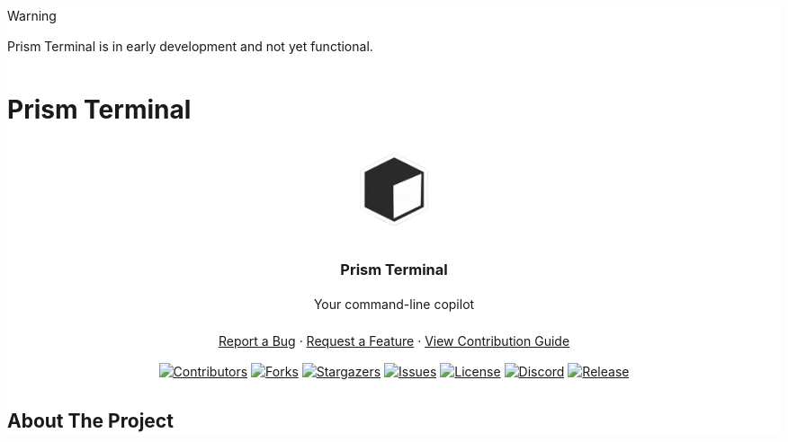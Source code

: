 > [!WARNING]
> Prism Terminal is in early development and not yet functional.

# Prism Terminal

<a id="readme-top"></a>

<div align="center">
  <a href="https://github.com/aditsuru-git/prism-terminal">
    <img src="./assets/logo.png" alt="Logo" width="100" height="100">
  </a>
  <h3 align="center">Prism Terminal</h3>
  <p align="center">
    Your command-line copilot
    <br />
    <br />
    <a href="https://github.com/aditsuru-git/prism-terminal/issues/new?template=bug_report.yml">Report a Bug</a>
    ·
    <a href="https://github.com/aditsuru-git/prism-terminal/issues/new?template=feature_request.yml">Request a Feature</a>
    ·
    <a href="https://github.com/aditsuru-git/prism-terminal/blob/main/.github/contributing.md">View Contribution Guide</a>
  </p>
</div>

<div align="center">

[![Contributors][contributors-shield]][contributors-url]
[![Forks][forks-shield]][forks-url]
[![Stargazers][stars-shield]][stars-url]
[![Issues][issues-shield]][issues-url]
[![License][license-shield]][license-url]
[![Discord][discord-shield]][discord-url]
[![Release][release-shield]][release-url]

</div>

## About The Project


[contributors-shield]: https://img.shields.io/github/contributors/aditsuru-git/prism-terminal
[contributors-url]: https://github.com/aditsuru-git/prism-terminal/graphs/contributors
[forks-shield]: https://img.shields.io/github/forks/aditsuru-git/prism-terminal
[forks-url]: https://github.com/aditsuru-git/prism-terminal/network/members
[stars-shield]: https://img.shields.io/github/stars/aditsuru-git/prism-terminal
[stars-url]: https://github.com/aditsuru-git/prism-terminal/stargazers
[issues-shield]: https://img.shields.io/github/issues/aditsuru-git/prism-terminal
[issues-url]: https://github.com/aditsuru-git/prism-terminal/issues
[license-shield]: https://img.shields.io/github/license/aditsuru-git/prism-terminal
[license-url]: https://github.com/aditsuru-git/prism-terminal/blob/main/LICENSE
[discord-shield]: https://img.shields.io/discord/1313767817996402698?logo=discord&logoColor=white&label=discord&color=4d3dff
[discord-url]: https://discord.com/invite/HP2YPGSrWU
[release-shield]: https://img.shields.io/github/v/release/aditsuru-git/prism-terminal?include_prereleases
[release-url]: https://github.com/aditsuru-git/prism-terminal/releases
[Python-badge]: https://img.shields.io/badge/Python-3776AB?style=for-the-badge&logo=python&logoColor=white
[Python-url]: https://www.python.org/
[Gemini-badge]: https://img.shields.io/badge/GEMINI-white?style=for-the-badge&logo=googlegemini&logoColor=blue
[Gemini-url]: https://ai.google.dev/gemini-api/docs
